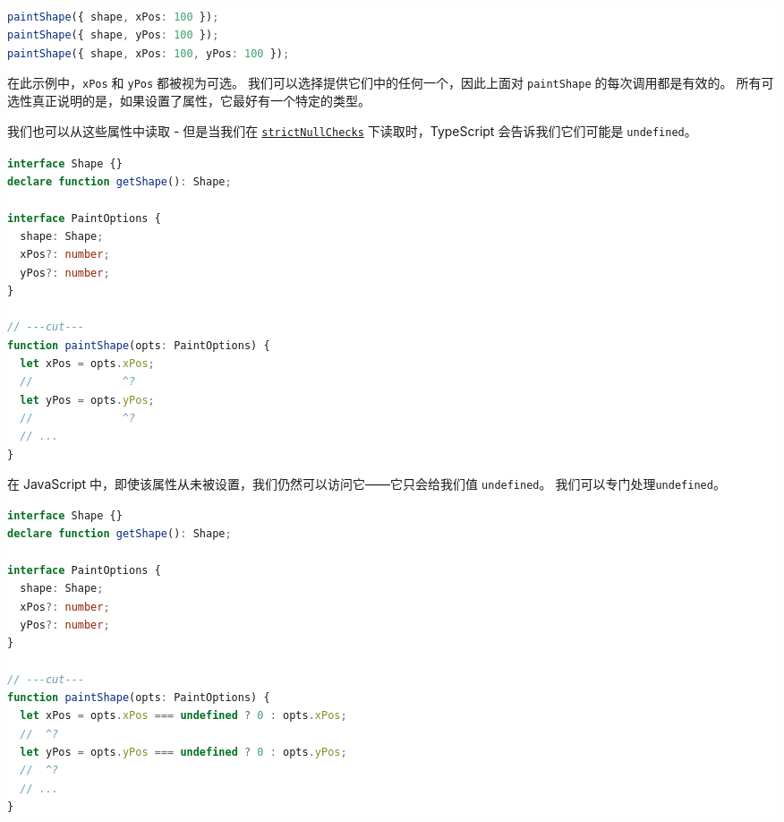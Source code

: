 ```ts 
paintShape({ shape, xPos: 100 });
paintShape({ shape, yPos: 100 });
paintShape({ shape, xPos: 100, yPos: 100 });
```

在此示例中，`xPos` 和 `yPos` 都被视为可选。
我们可以选择提供它们中的任何一个，因此上面对 `paintShape` 的每次调用都是有效的。
所有可选性真正说明的是，如果设置了属性，它最好有一个特定的类型。


我们也可以从这些属性中读取 - 但是当我们在 [`strictNullChecks`](/tsconfig#strictNullChecks) 下读取时，TypeScript 会告诉我们它们可能是 `undefined`。
```ts 
interface Shape {}
declare function getShape(): Shape;

interface PaintOptions {
  shape: Shape;
  xPos?: number;
  yPos?: number;
}

// ---cut---
function paintShape(opts: PaintOptions) {
  let xPos = opts.xPos;
  //              ^?
  let yPos = opts.yPos;
  //              ^?
  // ...
}
```

在 JavaScript 中，即使该属性从未被设置，我们仍然可以访问它——它只会给我们值 `undefined`。
我们可以专门处理`undefined`。
```ts 
interface Shape {}
declare function getShape(): Shape;

interface PaintOptions {
  shape: Shape;
  xPos?: number;
  yPos?: number;
}

// ---cut---
function paintShape(opts: PaintOptions) {
  let xPos = opts.xPos === undefined ? 0 : opts.xPos;
  //  ^?
  let yPos = opts.yPos === undefined ? 0 : opts.yPos;
  //  ^?
  // ...
}
```
